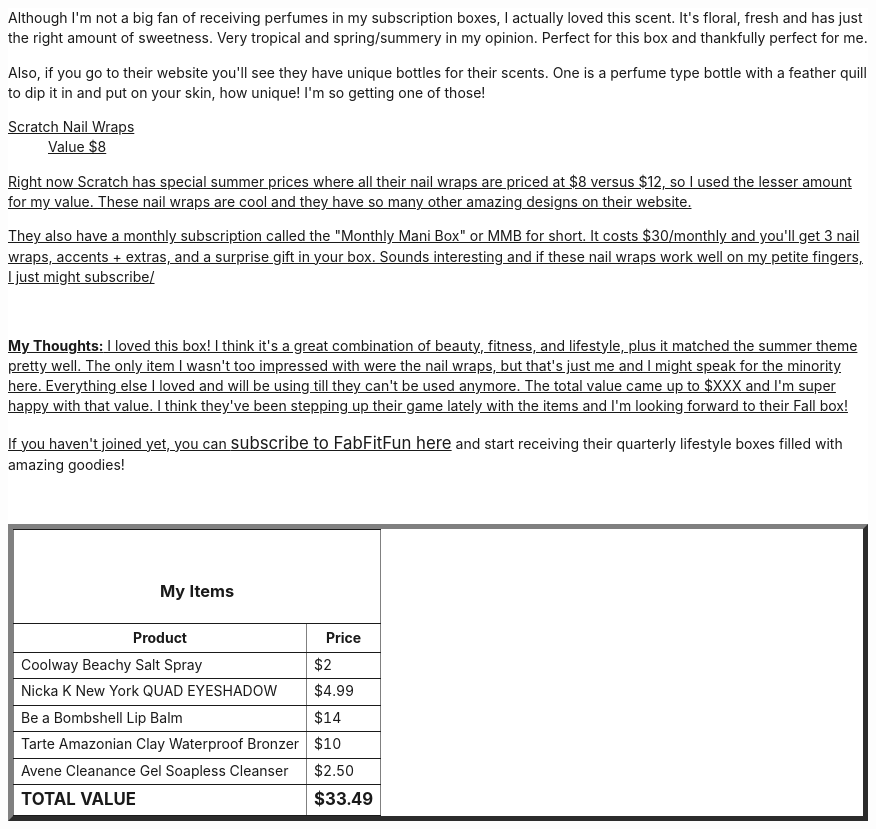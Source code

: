 <p>Although I'm not a big fan of receiving perfumes in my subscription boxes, I actually loved this scent. It's floral, fresh and has just the right amount of sweetness. Very tropical and spring/summery in my opinion. Perfect for this box and thankfully perfect for me.</p>

<p>Also, if you go to their website you'll see they have unique bottles for their scents. One is a perfume type bottle with a feather quill to dip it in and put on your skin, how unique! I'm so getting one of those!</p>

<DL>
<DT><a href="https://www.goscratch.it" target="_blank">Scratch Nail Wraps</DT>
<DD>Value $8</DD>
</DL>

<p>Right now Scratch has special summer prices where all their nail wraps are priced at $8 versus $12, so I used the lesser amount for my value. These nail wraps are cool and they have so many other amazing designs on their website.</p>

<p>They also have a monthly subscription called the "Monthly Mani Box" or MMB for short. It costs $30/monthly and you'll get 3 nail wraps, accents + extras, and a surprise gift in your box. Sounds interesting and if these nail wraps work well on my petite fingers, I just might subscribe/<p>
<br>

<p><i class="icon-exclamation-sign"></i><b> My Thoughts:</b> I loved this box! I think it's a great combination of beauty, fitness, and lifestyle, plus it matched the summer theme pretty well. The only item I wasn't too impressed with were the nail wraps, but that's just me and I might speak for the minority here. Everything else I loved and will be using till they can't be used anymore. The total value came up to $XXX and I'm super happy with that value. I think they've been stepping up their game lately with the items and I'm looking forward to their Fall box!</p>

<p>If you haven't joined yet, you can <a href="http://fabfitfun-vip.evyy.net/c/164125/63686/1731" target="_blank"><big>subscribe to FabFitFun here</big></a> and start receiving their quarterly lifestyle boxes filled with amazing goodies!</p>
<br>

<TABLE  BORDER="5">
   <TR>
      <TH COLSPAN="2">
         <H3><BR><center>My Items</center></H3>
      </TH>
   </TR>
      <TH>Product</TH>
      <TH>Price</TH>
  <TR>
      <TD>Coolway Beachy Salt Spray</TD>
      <TD>$2</TD>
   </TR>
   <TR>
      <TD>Nicka K New York QUAD EYESHADOW</TD>
      <TD>$4.99</TD>
   </TR>
    <TR>
      <TD>Be a Bombshell Lip Balm</TD>
      <TD>$14</TD>
   </TR>
    <TR>
      <TD>Tarte Amazonian Clay Waterproof Bronzer</TD>
      <TD>$10</TD>
   </TR>
    <TR>
      <TD>Avene Cleanance Gel Soapless Cleanser</TD>
      <TD>$2.50</TD>
   </TR>
   <TR>
      <TD><b><big>TOTAL VALUE</big></b></TD>
      <TD><b><big>$33.49</big></b></TD>
   </TR>
   <TR>